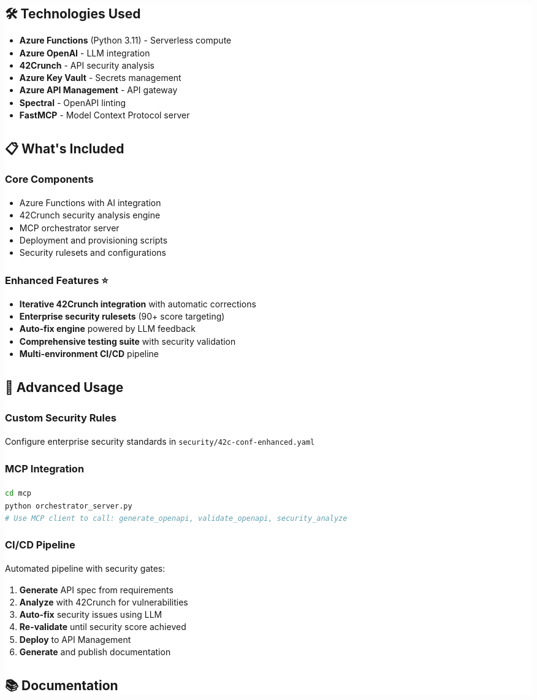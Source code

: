 ## 🛠️ **Technologies Used**

- **Azure Functions** (Python 3.11) - Serverless compute
- **Azure OpenAI** - LLM integration
- **42Crunch** - API security analysis
- **Azure Key Vault** - Secrets management
- **Azure API Management** - API gateway
- **Spectral** - OpenAPI linting
- **FastMCP** - Model Context Protocol server

## 📋 **What's Included**

### **Core Components**
- Azure Functions with AI integration
- 42Crunch security analysis engine
- MCP orchestrator server
- Deployment and provisioning scripts
- Security rulesets and configurations

### **Enhanced Features** ⭐
- **Iterative 42Crunch integration** with automatic corrections
- **Enterprise security rulesets** (90+ score targeting)
- **Auto-fix engine** powered by LLM feedback
- **Comprehensive testing suite** with security validation
- **Multi-environment CI/CD** pipeline

## 🚀 **Advanced Usage**

### **Custom Security Rules**
Configure enterprise security standards in `security/42c-conf-enhanced.yaml`

### **MCP Integration**
```bash
cd mcp
python orchestrator_server.py
# Use MCP client to call: generate_openapi, validate_openapi, security_analyze
```

### **CI/CD Pipeline**
Automated pipeline with security gates:
1. **Generate** API spec from requirements
2. **Analyze** with 42Crunch for vulnerabilities  
3. **Auto-fix** security issues using LLM
4. **Re-validate** until security score achieved
5. **Deploy** to API Management
6. **Generate** and publish documentation

## 📚 **Documentation**
